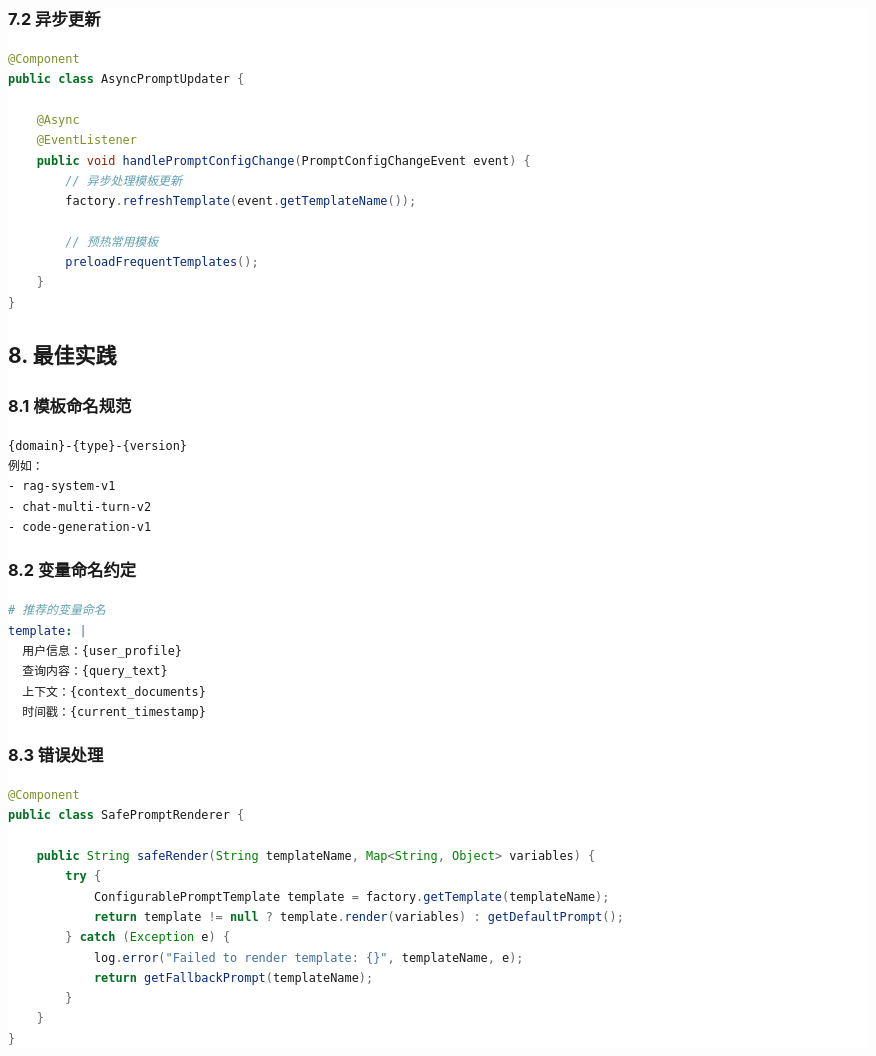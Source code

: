 ### 7.2 异步更新

```java
@Component
public class AsyncPromptUpdater {
    
    @Async
    @EventListener
    public void handlePromptConfigChange(PromptConfigChangeEvent event) {
        // 异步处理模板更新
        factory.refreshTemplate(event.getTemplateName());
        
        // 预热常用模板
        preloadFrequentTemplates();
    }
}
```

## 8. 最佳实践

### 8.1 模板命名规范

```
{domain}-{type}-{version}
例如：
- rag-system-v1
- chat-multi-turn-v2  
- code-generation-v1
```

### 8.2 变量命名约定

```yaml
# 推荐的变量命名
template: |
  用户信息：{user_profile}
  查询内容：{query_text}
  上下文：{context_documents}
  时间戳：{current_timestamp}
```

### 8.3 错误处理

```java
@Component
public class SafePromptRenderer {
    
    public String safeRender(String templateName, Map<String, Object> variables) {
        try {
            ConfigurablePromptTemplate template = factory.getTemplate(templateName);
            return template != null ? template.render(variables) : getDefaultPrompt();
        } catch (Exception e) {
            log.error("Failed to render template: {}", templateName, e);
            return getFallbackPrompt(templateName);
        }
    }
}
```
